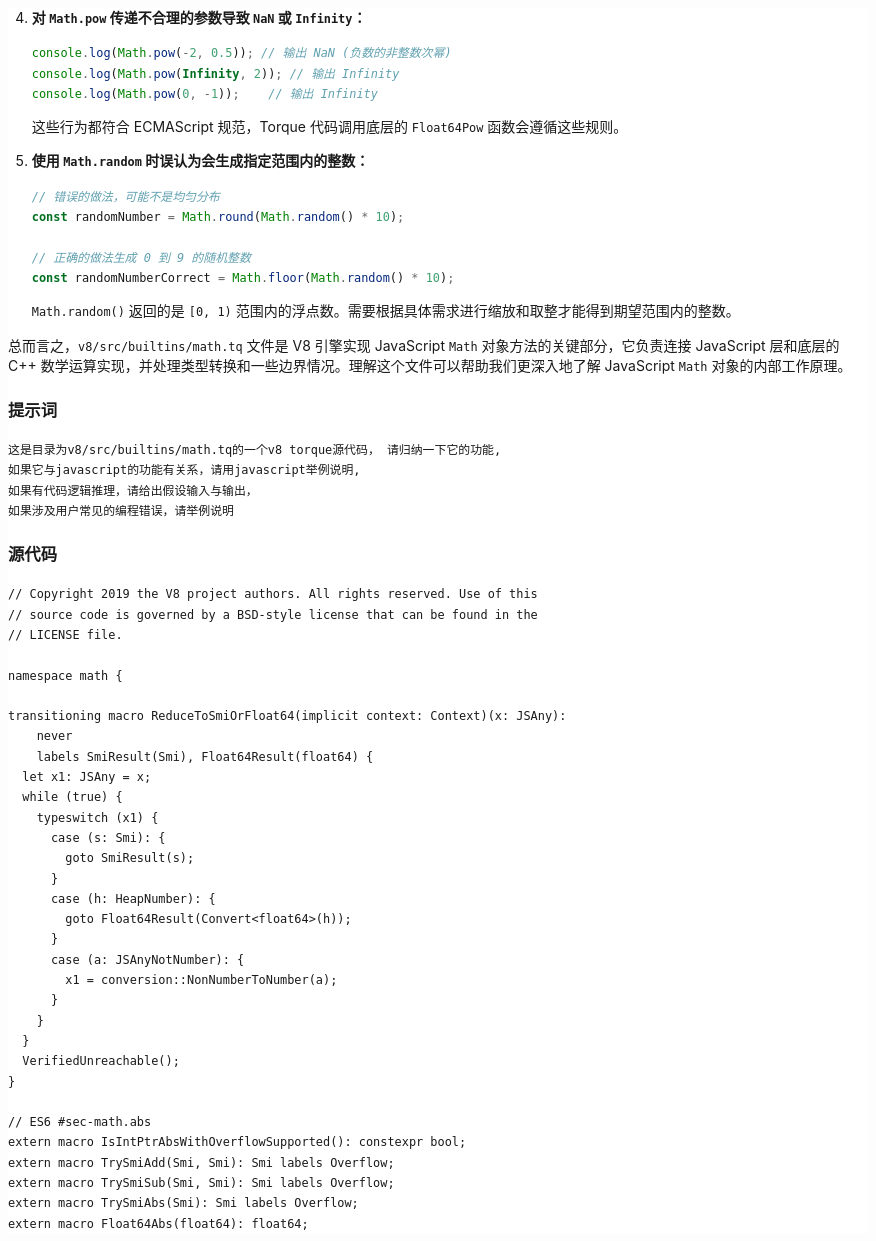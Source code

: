 4. **对 `Math.pow` 传递不合理的参数导致 `NaN` 或 `Infinity`：**

   ```javascript
   console.log(Math.pow(-2, 0.5)); // 输出 NaN (负数的非整数次幂)
   console.log(Math.pow(Infinity, 2)); // 输出 Infinity
   console.log(Math.pow(0, -1));    // 输出 Infinity
   ```

   这些行为都符合 ECMAScript 规范，Torque 代码调用底层的 `Float64Pow` 函数会遵循这些规则。

5. **使用 `Math.random` 时误认为会生成指定范围内的整数：**

   ```javascript
   // 错误的做法，可能不是均匀分布
   const randomNumber = Math.round(Math.random() * 10);

   // 正确的做法生成 0 到 9 的随机整数
   const randomNumberCorrect = Math.floor(Math.random() * 10);
   ```

   `Math.random()` 返回的是 `[0, 1)` 范围内的浮点数。需要根据具体需求进行缩放和取整才能得到期望范围内的整数。

总而言之，`v8/src/builtins/math.tq` 文件是 V8 引擎实现 JavaScript `Math` 对象方法的关键部分，它负责连接 JavaScript 层和底层的 C++ 数学运算实现，并处理类型转换和一些边界情况。理解这个文件可以帮助我们更深入地了解 JavaScript `Math` 对象的内部工作原理。

### 提示词
```
这是目录为v8/src/builtins/math.tq的一个v8 torque源代码， 请归纳一下它的功能, 
如果它与javascript的功能有关系，请用javascript举例说明,
如果有代码逻辑推理，请给出假设输入与输出，
如果涉及用户常见的编程错误，请举例说明
```

### 源代码
```
// Copyright 2019 the V8 project authors. All rights reserved. Use of this
// source code is governed by a BSD-style license that can be found in the
// LICENSE file.

namespace math {

transitioning macro ReduceToSmiOrFloat64(implicit context: Context)(x: JSAny):
    never
    labels SmiResult(Smi), Float64Result(float64) {
  let x1: JSAny = x;
  while (true) {
    typeswitch (x1) {
      case (s: Smi): {
        goto SmiResult(s);
      }
      case (h: HeapNumber): {
        goto Float64Result(Convert<float64>(h));
      }
      case (a: JSAnyNotNumber): {
        x1 = conversion::NonNumberToNumber(a);
      }
    }
  }
  VerifiedUnreachable();
}

// ES6 #sec-math.abs
extern macro IsIntPtrAbsWithOverflowSupported(): constexpr bool;
extern macro TrySmiAdd(Smi, Smi): Smi labels Overflow;
extern macro TrySmiSub(Smi, Smi): Smi labels Overflow;
extern macro TrySmiAbs(Smi): Smi labels Overflow;
extern macro Float64Abs(float64): float64;
```